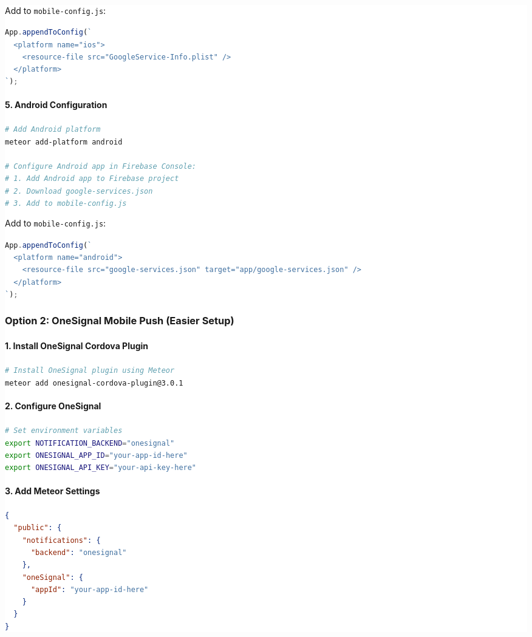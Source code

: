 Add to `mobile-config.js`:
```javascript
App.appendToConfig(`
  <platform name="ios">
    <resource-file src="GoogleService-Info.plist" />
  </platform>
`);
```

#### 5. Android Configuration
```bash
# Add Android platform  
meteor add-platform android

# Configure Android app in Firebase Console:
# 1. Add Android app to Firebase project
# 2. Download google-services.json
# 3. Add to mobile-config.js
```

Add to `mobile-config.js`:
```javascript
App.appendToConfig(`
  <platform name="android">
    <resource-file src="google-services.json" target="app/google-services.json" />
  </platform>
`);
```

### Option 2: OneSignal Mobile Push (Easier Setup)

#### 1. Install OneSignal Cordova Plugin
```bash
# Install OneSignal plugin using Meteor
meteor add onesignal-cordova-plugin@3.0.1
```

#### 2. Configure OneSignal
```bash
# Set environment variables
export NOTIFICATION_BACKEND="onesignal"
export ONESIGNAL_APP_ID="your-app-id-here"
export ONESIGNAL_API_KEY="your-api-key-here"
```

#### 3. Add Meteor Settings
```json
{
  "public": {
    "notifications": {
      "backend": "onesignal"
    },
    "oneSignal": {
      "appId": "your-app-id-here"
    }
  }
}
```
